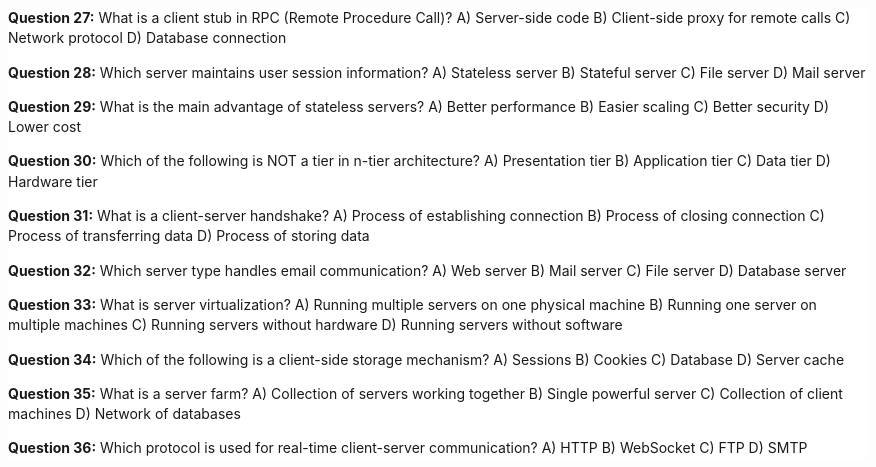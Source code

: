**Question 27:** What is a client stub in RPC (Remote Procedure Call)?
A) Server-side code
B) Client-side proxy for remote calls
C) Network protocol
D) Database connection

**Question 28:** Which server maintains user session information?
A) Stateless server
B) Stateful server
C) File server
D) Mail server

**Question 29:** What is the main advantage of stateless servers?
A) Better performance
B) Easier scaling
C) Better security
D) Lower cost

**Question 30:** Which of the following is NOT a tier in n-tier architecture?
A) Presentation tier
B) Application tier
C) Data tier
D) Hardware tier

**Question 31:** What is a client-server handshake?
A) Process of establishing connection
B) Process of closing connection
C) Process of transferring data
D) Process of storing data

**Question 32:** Which server type handles email communication?
A) Web server
B) Mail server
C) File server
D) Database server

**Question 33:** What is server virtualization?
A) Running multiple servers on one physical machine
B) Running one server on multiple machines
C) Running servers without hardware
D) Running servers without software

**Question 34:** Which of the following is a client-side storage mechanism?
A) Sessions
B) Cookies
C) Database
D) Server cache

**Question 35:** What is a server farm?
A) Collection of servers working together
B) Single powerful server
C) Collection of client machines
D) Network of databases

**Question 36:** Which protocol is used for real-time client-server communication?
A) HTTP
B) WebSocket
C) FTP
D) SMTP
